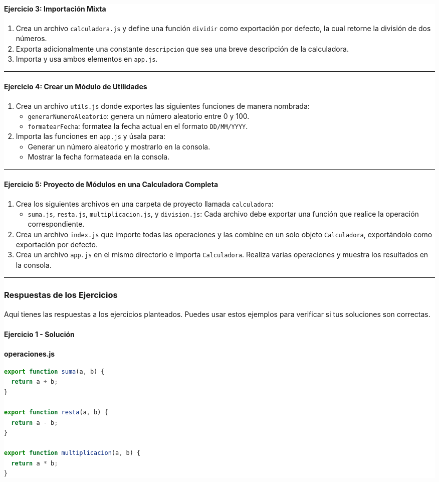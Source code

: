 
#### **Ejercicio 3**: Importación Mixta

1. Crea un archivo `calculadora.js` y define una función `dividir` como exportación por defecto, la cual retorne la división de dos números.
2. Exporta adicionalmente una constante `descripcion` que sea una breve descripción de la calculadora.
3. Importa y usa ambos elementos en `app.js`.

---

#### **Ejercicio 4**: Crear un Módulo de Utilidades

1. Crea un archivo `utils.js` donde exportes las siguientes funciones de manera nombrada:
   - `generarNumeroAleatorio`: genera un número aleatorio entre 0 y 100.
   - `formatearFecha`: formatea la fecha actual en el formato `DD/MM/YYYY`.
2. Importa las funciones en `app.js` y úsala para:
   - Generar un número aleatorio y mostrarlo en la consola.
   - Mostrar la fecha formateada en la consola.

---

#### **Ejercicio 5**: Proyecto de Módulos en una Calculadora Completa

1. Crea los siguientes archivos en una carpeta de proyecto llamada `calculadora`:
   - `suma.js`, `resta.js`, `multiplicacion.js`, y `division.js`: Cada archivo debe exportar una función que realice la operación correspondiente.
2. Crea un archivo `index.js` que importe todas las operaciones y las combine en un solo objeto `Calculadora`, exportándolo como exportación por defecto.
3. Crea un archivo `app.js` en el mismo directorio e importa `Calculadora`. Realiza varias operaciones y muestra los resultados en la consola.

---

### **Respuestas de los Ejercicios**

Aquí tienes las respuestas a los ejercicios planteados. Puedes usar estos ejemplos para verificar si tus soluciones son correctas.

#### Ejercicio 1 - Solución

**operaciones.js**
```javascript
export function suma(a, b) {
  return a + b;
}

export function resta(a, b) {
  return a - b;
}

export function multiplicacion(a, b) {
  return a * b;
}
```
